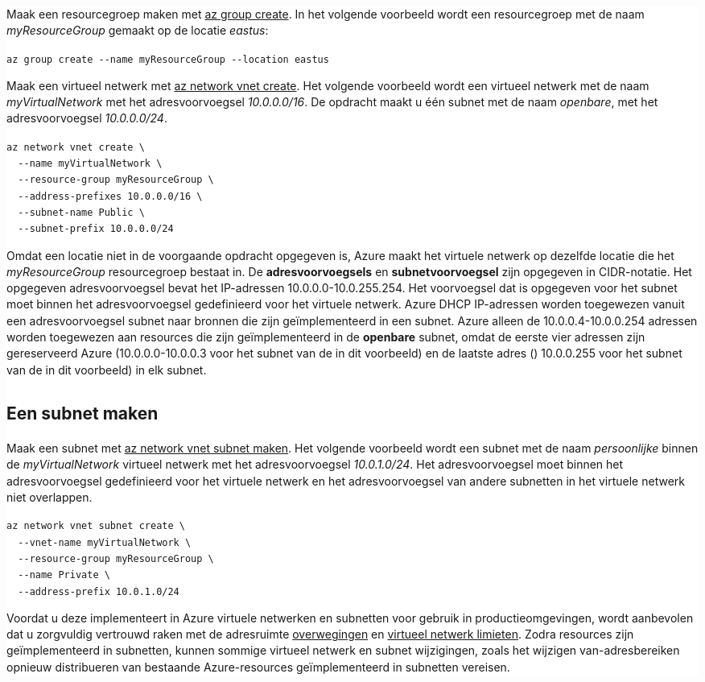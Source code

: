Maak een resourcegroep maken met [az group create](/cli/azure/group#az_group_create). In het volgende voorbeeld wordt een resourcegroep met de naam *myResourceGroup* gemaakt op de locatie *eastus*:

```azurecli-interactive 
az group create --name myResourceGroup --location eastus
```

Maak een virtueel netwerk met [az network vnet create](/cli/azure/network/vnet#az_network_vnet_create). Het volgende voorbeeld wordt een virtueel netwerk met de naam *myVirtualNetwork* met het adresvoorvoegsel *10.0.0.0/16*. De opdracht maakt u één subnet met de naam *openbare*, met het adresvoorvoegsel *10.0.0.0/24*.

```azurecli-interactive 
az network vnet create \
  --name myVirtualNetwork \
  --resource-group myResourceGroup \
  --address-prefixes 10.0.0.0/16 \
  --subnet-name Public \
  --subnet-prefix 10.0.0.0/24
```

Omdat een locatie niet in de voorgaande opdracht opgegeven is, Azure maakt het virtuele netwerk op dezelfde locatie die het *myResourceGroup* resourcegroep bestaat in. De **adresvoorvoegsels** en **subnetvoorvoegsel** zijn opgegeven in CIDR-notatie. Het opgegeven adresvoorvoegsel bevat het IP-adressen 10.0.0.0-10.0.255.254. Het voorvoegsel dat is opgegeven voor het subnet moet binnen het adresvoorvoegsel gedefinieerd voor het virtuele netwerk. Azure DHCP IP-adressen worden toegewezen vanuit een adresvoorvoegsel subnet naar bronnen die zijn geïmplementeerd in een subnet. Azure alleen de 10.0.0.4-10.0.0.254 adressen worden toegewezen aan resources die zijn geïmplementeerd in de **openbare** subnet, omdat de eerste vier adressen zijn gereserveerd Azure (10.0.0.0-10.0.0.3 voor het subnet van de in dit voorbeeld) en de laatste adres () 10.0.0.255 voor het subnet van de in dit voorbeeld) in elk subnet.

## <a name="create-a-subnet"></a>Een subnet maken

Maak een subnet met [az network vnet subnet maken](/cli/azure/network/vnet/subnet#az_network_vnet_subnet_create). Het volgende voorbeeld wordt een subnet met de naam *persoonlijke* binnen de *myVirtualNetwork* virtueel netwerk met het adresvoorvoegsel *10.0.1.0/24*. Het adresvoorvoegsel moet binnen het adresvoorvoegsel gedefinieerd voor het virtuele netwerk en het adresvoorvoegsel van andere subnetten in het virtuele netwerk niet overlappen.

```azurecli-interactive 
az network vnet subnet create \
  --vnet-name myVirtualNetwork \
  --resource-group myResourceGroup \
  --name Private \
  --address-prefix 10.0.1.0/24
```

Voordat u deze implementeert in Azure virtuele netwerken en subnetten voor gebruik in productieomgevingen, wordt aanbevolen dat u zorgvuldig vertrouwd raken met de adresruimte [overwegingen](manage-virtual-network.md#create-a-virtual-network) en [virtueel netwerk limieten](../azure-subscription-service-limits.md?toc=%2fazure%2fvirtual-network%2ftoc.json#azure-resource-manager-virtual-networking-limits). Zodra resources zijn geïmplementeerd in subnetten, kunnen sommige virtueel netwerk en subnet wijzigingen, zoals het wijzigen van-adresbereiken opnieuw distribueren van bestaande Azure-resources geïmplementeerd in subnetten vereisen.
